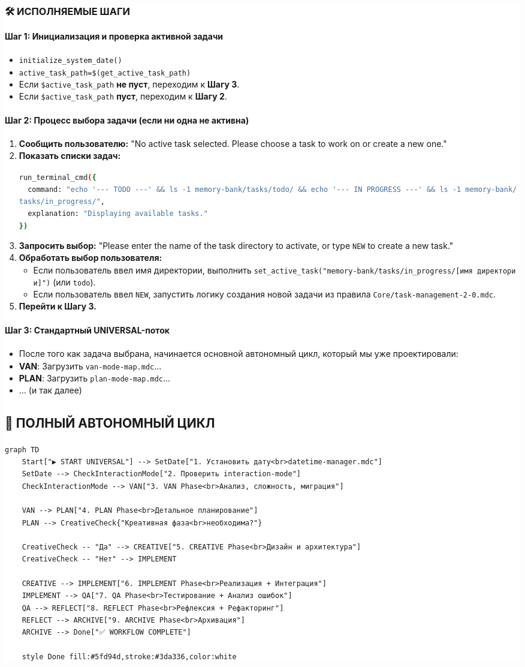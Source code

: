### 🛠️ ИСПОЛНЯЕМЫЕ ШАГИ

#### Шаг 1: Инициализация и проверка активной задачи
- `initialize_system_date()`
- `active_task_path=$(get_active_task_path)`
- Если `$active_task_path` **не пуст**, переходим к **Шагу 3**.
- Если `$active_task_path` **пуст**, переходим к **Шагу 2**.

#### Шаг 2: Процесс выбора задачи (если ни одна не активна)
1.  **Сообщить пользователю:** "No active task selected. Please choose a task to work on or create a new one."
2.  **Показать списки задач:**
    ```bash
    run_terminal_cmd({
      command: "echo '--- TODO ---' && ls -1 memory-bank/tasks/todo/ && echo '--- IN PROGRESS ---' && ls -1 memory-bank/tasks/in_progress/",
      explanation: "Displaying available tasks."
    })
    ```
3.  **Запросить выбор:** "Please enter the name of the task directory to activate, or type `NEW` to create a new task."
4.  **Обработать выбор пользователя:**
    -   Если пользователь ввел имя директории, выполнить `set_active_task("memory-bank/tasks/in_progress/[имя директории]")` (или `todo`).
    -   Если пользователь ввел `NEW`, запустить логику создания новой задачи из правила `Core/task-management-2-0.mdc`.
5.  **Перейти к Шагу 3.**

#### Шаг 3: Стандартный UNIVERSAL-поток
- После того как задача выбрана, начинается основной автономный цикл, который мы уже проектировали:
- **VAN**: Загрузить `van-mode-map.mdc`...
- **PLAN**: Загрузить `plan-mode-map.mdc`...
- ... (и так далее)

## 🚀 ПОЛНЫЙ АВТОНОМНЫЙ ЦИКЛ

```mermaid
graph TD
    Start["▶️ START UNIVERSAL"] --> SetDate["1. Установить дату<br>datetime-manager.mdc"]
    SetDate --> CheckInteractionMode["2. Проверить interaction-mode"]
    CheckInteractionMode --> VAN["3. VAN Phase<br>Анализ, сложность, миграция"]

    VAN --> PLAN["4. PLAN Phase<br>Детальное планирование"]
    PLAN --> CreativeCheck{"Креативная фаза<br>необходима?"}

    CreativeCheck -- "Да" --> CREATIVE["5. CREATIVE Phase<br>Дизайн и архитектура"]
    CreativeCheck -- "Нет" --> IMPLEMENT

    CREATIVE --> IMPLEMENT["6. IMPLEMENT Phase<br>Реализация + Интеграция"]
    IMPLEMENT --> QA["7. QA Phase<br>Тестирование + Анализ ошибок"]
    QA --> REFLECT["8. REFLECT Phase<br>Рефлексия + Рефакторинг"]
    REFLECT --> ARCHIVE["9. ARCHIVE Phase<br>Архивация"]
    ARCHIVE --> Done["✅ WORKFLOW COMPLETE"]

    style Done fill:#5fd94d,stroke:#3da336,color:white
```
